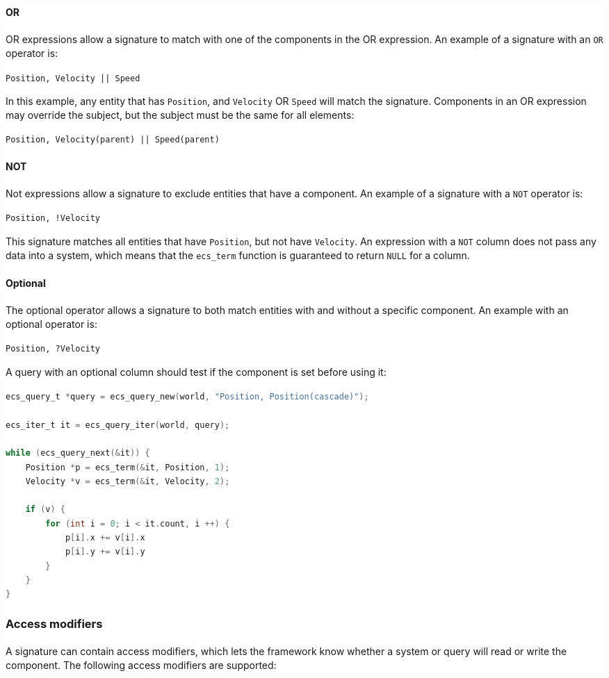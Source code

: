 #### OR
OR expressions allow a signature to match with one of the components in the OR expression. An example of a signature with an `OR` operator is:

```
Position, Velocity || Speed
```

In this example, any entity that has `Position`, and `Velocity` OR `Speed` will match the signature. Components in an OR expression may override the subject, but the subject must be the same for all elements:

```
Position, Velocity(parent) || Speed(parent)
```

#### NOT
Not expressions allow a signature to exclude entities that have a component. An example of a signature with a `NOT` operator is:

```
Position, !Velocity
```

This signature matches all entities that have `Position`, but not have `Velocity`. An expression with a `NOT` column does not pass any data into a system, which means that the `ecs_term` function is guaranteed to return `NULL` for a column.

#### Optional
The optional operator allows a signature to both match entities with and without a specific component. An example with an optional operator is:

```
Position, ?Velocity
```

A query with an optional column should test if the component is set before using it:

```c
ecs_query_t *query = ecs_query_new(world, "Position, Position(cascade)");

ecs_iter_t it = ecs_query_iter(world, query);

while (ecs_query_next(&it)) {
    Position *p = ecs_term(&it, Position, 1);
    Velocity *v = ecs_term(&it, Velocity, 2);

    if (v) {
        for (int i = 0; i < it.count, i ++) {
            p[i].x += v[i].x
            p[i].y += v[i].y
        }
    }
}
```

### Access modifiers
A signature can contain access modifiers, which lets the framework know whether a system or query will read or write the component. The following access modifiers are supported:

